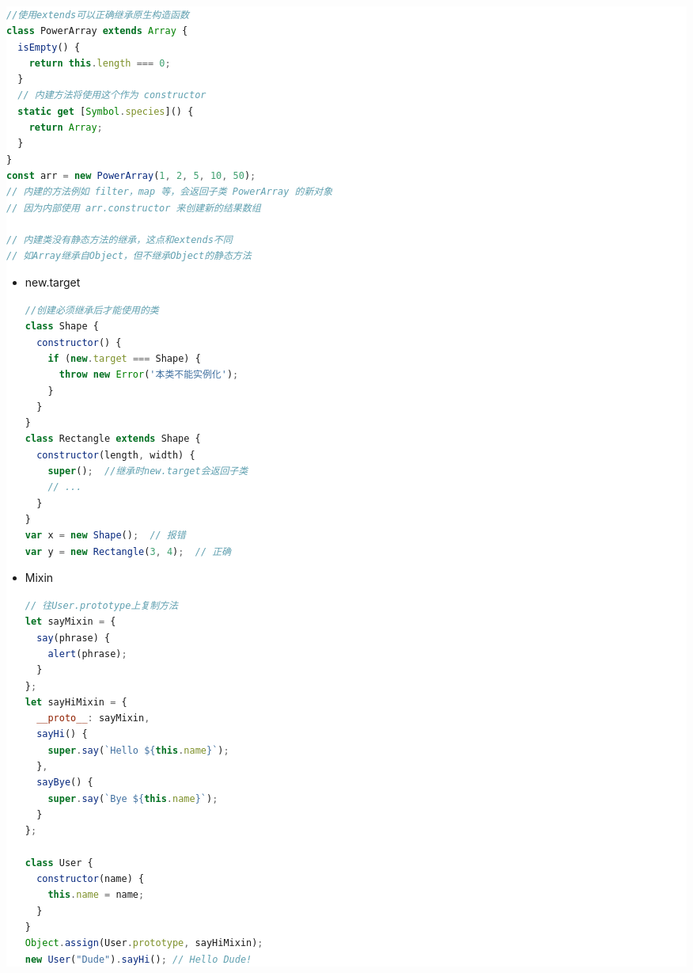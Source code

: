  ```javascript
  //使用extends可以正确继承原生构造函数
  class PowerArray extends Array {
    isEmpty() {
      return this.length === 0;
    }
    // 内建方法将使用这个作为 constructor
    static get [Symbol.species]() {
      return Array;
    }
  }
  const arr = new PowerArray(1, 2, 5, 10, 50);
  // 内建的方法例如 filter，map 等，会返回子类 PowerArray 的新对象
  // 因为内部使用 arr.constructor 来创建新的结果数组
  
  // 内建类没有静态方法的继承，这点和extends不同
  // 如Array继承自Object，但不继承Object的静态方法
  ```

- new.target

  ```js
  //创建必须继承后才能使用的类
  class Shape {
    constructor() {
      if (new.target === Shape) {
        throw new Error('本类不能实例化');
      }
    }
  }
  class Rectangle extends Shape { 
    constructor(length, width) {
      super();  //继承时new.target会返回子类
      // ...
    }
  }
  var x = new Shape();  // 报错
  var y = new Rectangle(3, 4);  // 正确
  ```

- Mixin

  ```js
  // 往User.prototype上复制方法
  let sayMixin = {
    say(phrase) {
      alert(phrase);
    }
  };
  let sayHiMixin = {
    __proto__: sayMixin, 
    sayHi() {
      super.say(`Hello ${this.name}`);
    },
    sayBye() {
      super.say(`Bye ${this.name}`); 
    }
  };
  
  class User {
    constructor(name) {
      this.name = name;
    }
  }
  Object.assign(User.prototype, sayHiMixin);
  new User("Dude").sayHi(); // Hello Dude!
  ```